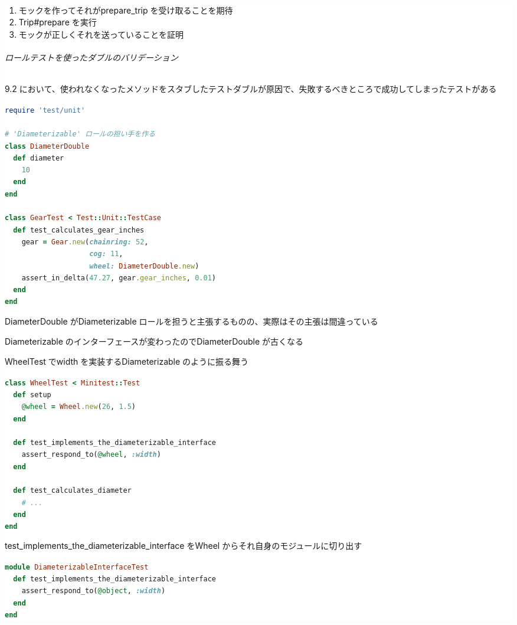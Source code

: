 1. モックを作ってそれがprepare_trip を受け取ることを期待
2. Trip#prepare を実行
3. モックが正しくそれを送っていることを証明

###### ロールテストを使ったダブルのバリデーション

9.2 において、使われなくなったメソッドをスタブしたテストダブルが原因で、失敗するべきところで成功してしまったテストがある

```ruby
require 'test/unit'

# 'Diameterizable' ロールの担い手を作る
class DiameterDouble
  def diameter
    10
  end
end

class GearTest < Test::Unit::TestCase
  def test_calculates_gear_inches
    gear = Gear.new(chainring: 52,
                    cog: 11,
                    wheel: DiameterDouble.new)
    assert_in_delta(47.27, gear.gear_inches, 0.01)
  end
end
```

DiameterDouble がDiameterizable ロールを担うと主張するものの、実際はその主張は間違っている

Diameterizable のインターフェースが変わったのでDiameterDouble が古くなる

WheelTest でwidth を実装するDiameterizable のように振る舞う

```ruby
class WheelTest < Minitest::Test
  def setup
    @wheel = Wheel.new(26, 1.5)
  end

  def test_implements_the_diameterizable_interface
    assert_respond_to(@wheel, :width)
  end

  def test_calculates_diameter
    # ...
  end
end
```

test_implements_the_diameterizable_interface をWheel からそれ自身のモジュールに切り出す

```ruby
module DiameterizableInterfaceTest
  def test_implements_the_diameterizable_interface
    assert_respond_to(@object, :width)
  end
end
```

